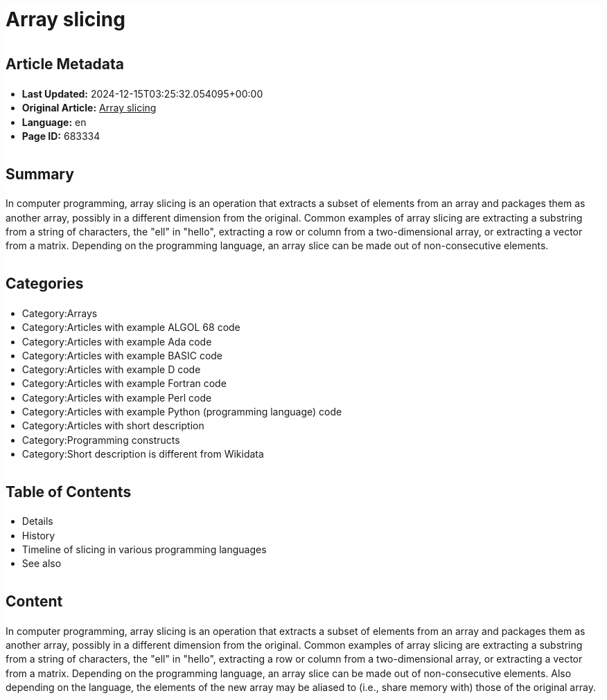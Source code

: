 # Array slicing

## Article Metadata

- **Last Updated:** 2024-12-15T03:25:32.054095+00:00
- **Original Article:** [Array slicing](https://en.wikipedia.org/wiki/Array_slicing)
- **Language:** en
- **Page ID:** 683334

## Summary

In computer programming, array slicing is an operation that extracts a subset of elements from an array and packages them as another array, possibly in a different dimension from the original. 
Common examples of array slicing are extracting a substring from a string of characters, the "ell" in "hello", extracting a row or column from a two-dimensional array, or extracting a vector from a matrix.
Depending on the programming language, an array slice can be made out of non-consecutive elements.  

## Categories

- Category:Arrays
- Category:Articles with example ALGOL 68 code
- Category:Articles with example Ada code
- Category:Articles with example BASIC code
- Category:Articles with example D code
- Category:Articles with example Fortran code
- Category:Articles with example Perl code
- Category:Articles with example Python (programming language) code
- Category:Articles with short description
- Category:Programming constructs
- Category:Short description is different from Wikidata

## Table of Contents

- Details
- History
- Timeline of slicing in various programming languages
- See also

## Content

In computer programming, array slicing is an operation that extracts a subset of elements from an array and packages them as another array, possibly in a different dimension from the original. 
Common examples of array slicing are extracting a substring from a string of characters, the "ell" in "hello", extracting a row or column from a two-dimensional array, or extracting a vector from a matrix.
Depending on the programming language, an array slice can be made out of non-consecutive elements.  Also depending on the language, the elements of the new array may be aliased to (i.e., share memory with) those of the original array.
